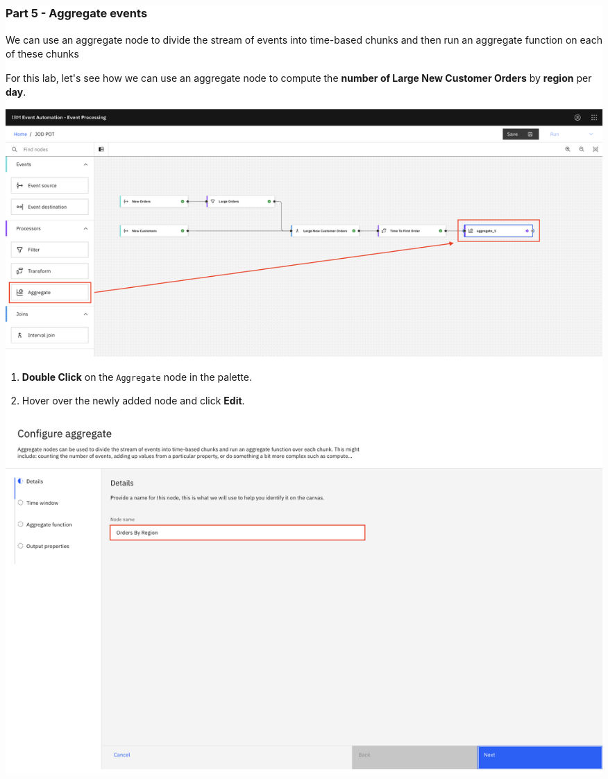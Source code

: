 
### Part 5 - **Aggregate** events

We can use an aggregate node to divide the stream of events into time-based chunks and then run an aggregate function on each of these chunks

For this lab, let's see how we can use an aggregate node to compute the **number of Large New Customer Orders** by **region** per **day**.

![Event Processing Aggregate Node](resources/images/Event_Processing_Aggregate_Node.png)

1. **Double Click** on the `Aggregate` node in the palette.

2. Hover over the newly added node and click **Edit**.

![Event Processing Aggregate Details](resources/images/Event_Processing_Aggregate_Details.png)
